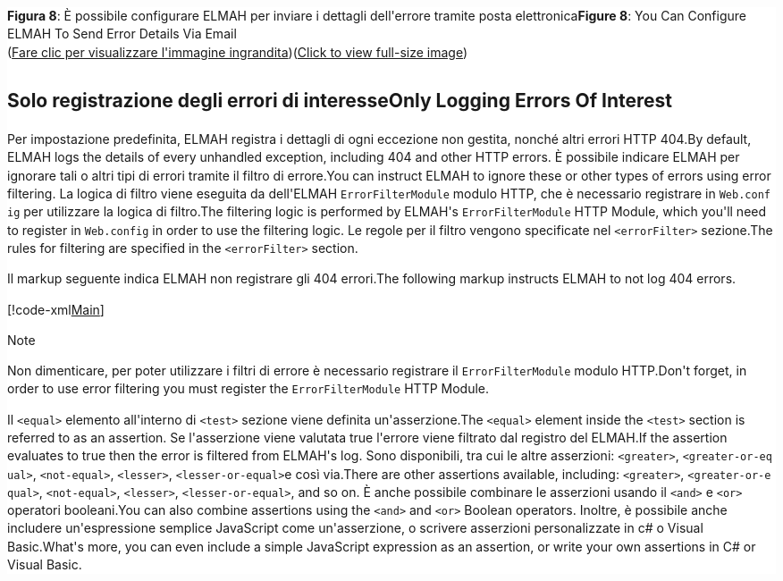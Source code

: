 <span data-ttu-id="d5a8d-275">**Figura 8**: È possibile configurare ELMAH per inviare i dettagli dell'errore tramite posta elettronica</span><span class="sxs-lookup"><span data-stu-id="d5a8d-275">**Figure 8**: You Can Configure ELMAH To Send Error Details Via Email</span></span>  
<span data-ttu-id="d5a8d-276">([Fare clic per visualizzare l'immagine ingrandita](logging-error-details-with-elmah-cs/_static/image22.png))</span><span class="sxs-lookup"><span data-stu-id="d5a8d-276">([Click to view full-size image](logging-error-details-with-elmah-cs/_static/image22.png))</span></span>

## <a name="only-logging-errors-of-interest"></a><span data-ttu-id="d5a8d-277">Solo registrazione degli errori di interesse</span><span class="sxs-lookup"><span data-stu-id="d5a8d-277">Only Logging Errors Of Interest</span></span>

<span data-ttu-id="d5a8d-278">Per impostazione predefinita, ELMAH registra i dettagli di ogni eccezione non gestita, nonché altri errori HTTP 404.</span><span class="sxs-lookup"><span data-stu-id="d5a8d-278">By default, ELMAH logs the details of every unhandled exception, including 404 and other HTTP errors.</span></span> <span data-ttu-id="d5a8d-279">È possibile indicare ELMAH per ignorare tali o altri tipi di errori tramite il filtro di errore.</span><span class="sxs-lookup"><span data-stu-id="d5a8d-279">You can instruct ELMAH to ignore these or other types of errors using error filtering.</span></span> <span data-ttu-id="d5a8d-280">La logica di filtro viene eseguita da dell'ELMAH `ErrorFilterModule` modulo HTTP, che è necessario registrare in `Web.config` per utilizzare la logica di filtro.</span><span class="sxs-lookup"><span data-stu-id="d5a8d-280">The filtering logic is performed by ELMAH's `ErrorFilterModule` HTTP Module, which you'll need to register in `Web.config` in order to use the filtering logic.</span></span> <span data-ttu-id="d5a8d-281">Le regole per il filtro vengono specificate nel `<errorFilter>` sezione.</span><span class="sxs-lookup"><span data-stu-id="d5a8d-281">The rules for filtering are specified in the `<errorFilter>` section.</span></span>

<span data-ttu-id="d5a8d-282">Il markup seguente indica ELMAH non registrare gli 404 errori.</span><span class="sxs-lookup"><span data-stu-id="d5a8d-282">The following markup instructs ELMAH to not log 404 errors.</span></span>

[!code-xml[Main](logging-error-details-with-elmah-cs/samples/sample9.xml)]

> [!NOTE]
> <span data-ttu-id="d5a8d-283">Non dimenticare, per poter utilizzare i filtri di errore è necessario registrare il `ErrorFilterModule` modulo HTTP.</span><span class="sxs-lookup"><span data-stu-id="d5a8d-283">Don't forget, in order to use error filtering you must register the `ErrorFilterModule` HTTP Module.</span></span>


<span data-ttu-id="d5a8d-284">Il `<equal>` elemento all'interno di `<test>` sezione viene definita un'asserzione.</span><span class="sxs-lookup"><span data-stu-id="d5a8d-284">The `<equal>` element inside the `<test>` section is referred to as an assertion.</span></span> <span data-ttu-id="d5a8d-285">Se l'asserzione viene valutata true l'errore viene filtrato dal registro del ELMAH.</span><span class="sxs-lookup"><span data-stu-id="d5a8d-285">If the assertion evaluates to true then the error is filtered from ELMAH's log.</span></span> <span data-ttu-id="d5a8d-286">Sono disponibili, tra cui le altre asserzioni: `<greater>`, `<greater-or-equal>`, `<not-equal>`, `<lesser>`, `<lesser-or-equal>`e così via.</span><span class="sxs-lookup"><span data-stu-id="d5a8d-286">There are other assertions available, including: `<greater>`, `<greater-or-equal>`, `<not-equal>`, `<lesser>`, `<lesser-or-equal>`, and so on.</span></span> <span data-ttu-id="d5a8d-287">È anche possibile combinare le asserzioni usando il `<and>` e `<or>` operatori booleani.</span><span class="sxs-lookup"><span data-stu-id="d5a8d-287">You can also combine assertions using the `<and>` and `<or>` Boolean operators.</span></span> <span data-ttu-id="d5a8d-288">Inoltre, è possibile anche includere un'espressione semplice JavaScript come un'asserzione, o scrivere asserzioni personalizzate in c# o Visual Basic.</span><span class="sxs-lookup"><span data-stu-id="d5a8d-288">What's more, you can even include a simple JavaScript expression as an assertion, or write your own assertions in C# or Visual Basic.</span></span>
